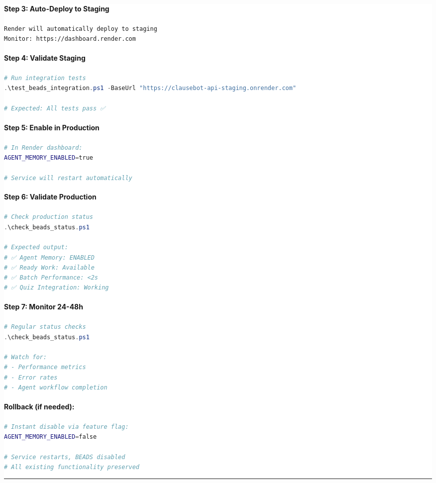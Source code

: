 #### **Step 3: Auto-Deploy to Staging**
```
Render will automatically deploy to staging
Monitor: https://dashboard.render.com
```

#### **Step 4: Validate Staging**
```powershell
# Run integration tests
.\test_beads_integration.ps1 -BaseUrl "https://clausebot-api-staging.onrender.com"

# Expected: All tests pass ✅
```

#### **Step 5: Enable in Production**
```bash
# In Render dashboard:
AGENT_MEMORY_ENABLED=true

# Service will restart automatically
```

#### **Step 6: Validate Production**
```powershell
# Check production status
.\check_beads_status.ps1

# Expected output:
# ✅ Agent Memory: ENABLED
# ✅ Ready Work: Available
# ✅ Batch Performance: <2s
# ✅ Quiz Integration: Working
```

#### **Step 7: Monitor 24-48h**
```powershell
# Regular status checks
.\check_beads_status.ps1

# Watch for:
# - Performance metrics
# - Error rates
# - Agent workflow completion
```

#### **Rollback (if needed):**
```bash
# Instant disable via feature flag:
AGENT_MEMORY_ENABLED=false

# Service restarts, BEADS disabled
# All existing functionality preserved
```

---